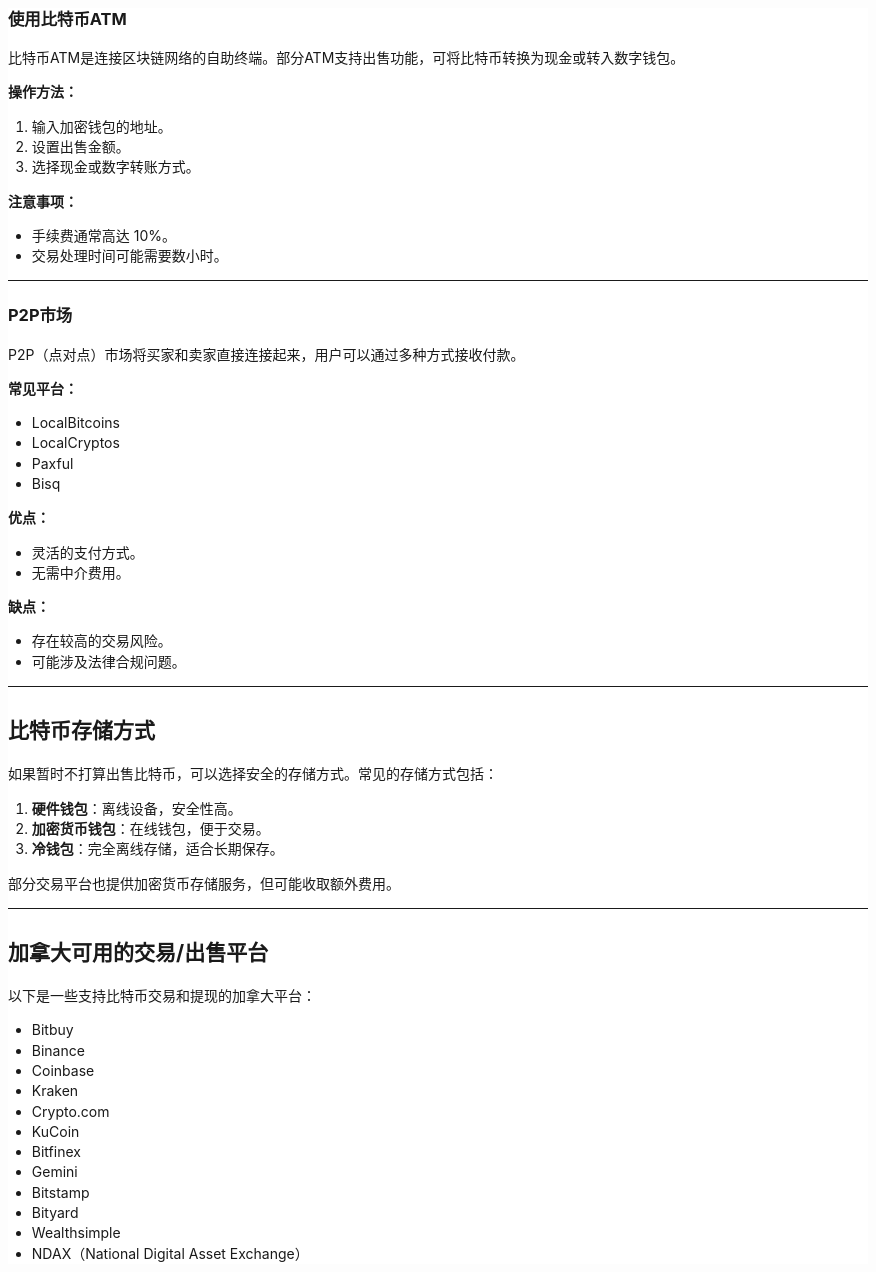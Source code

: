 
### 使用比特币ATM
比特币ATM是连接区块链网络的自助终端。部分ATM支持出售功能，可将比特币转换为现金或转入数字钱包。

**操作方法：**
1. 输入加密钱包的地址。
2. 设置出售金额。
3. 选择现金或数字转账方式。

**注意事项：**
- 手续费通常高达 10%。
- 交易处理时间可能需要数小时。

---

### P2P市场
P2P（点对点）市场将买家和卖家直接连接起来，用户可以通过多种方式接收付款。

**常见平台：**
- LocalBitcoins  
- LocalCryptos  
- Paxful  
- Bisq  

**优点：**
- 灵活的支付方式。
- 无需中介费用。

**缺点：**
- 存在较高的交易风险。
- 可能涉及法律合规问题。

---

## 比特币存储方式
如果暂时不打算出售比特币，可以选择安全的存储方式。常见的存储方式包括：

1. **硬件钱包**：离线设备，安全性高。  
2. **加密货币钱包**：在线钱包，便于交易。  
3. **冷钱包**：完全离线存储，适合长期保存。  

部分交易平台也提供加密货币存储服务，但可能收取额外费用。

---

## 加拿大可用的交易/出售平台
以下是一些支持比特币交易和提现的加拿大平台：

- Bitbuy  
- Binance  
- Coinbase  
- Kraken  
- Crypto.com  
- KuCoin  
- Bitfinex  
- Gemini  
- Bitstamp  
- Bityard  
- Wealthsimple  
- NDAX（National Digital Asset Exchange）  
